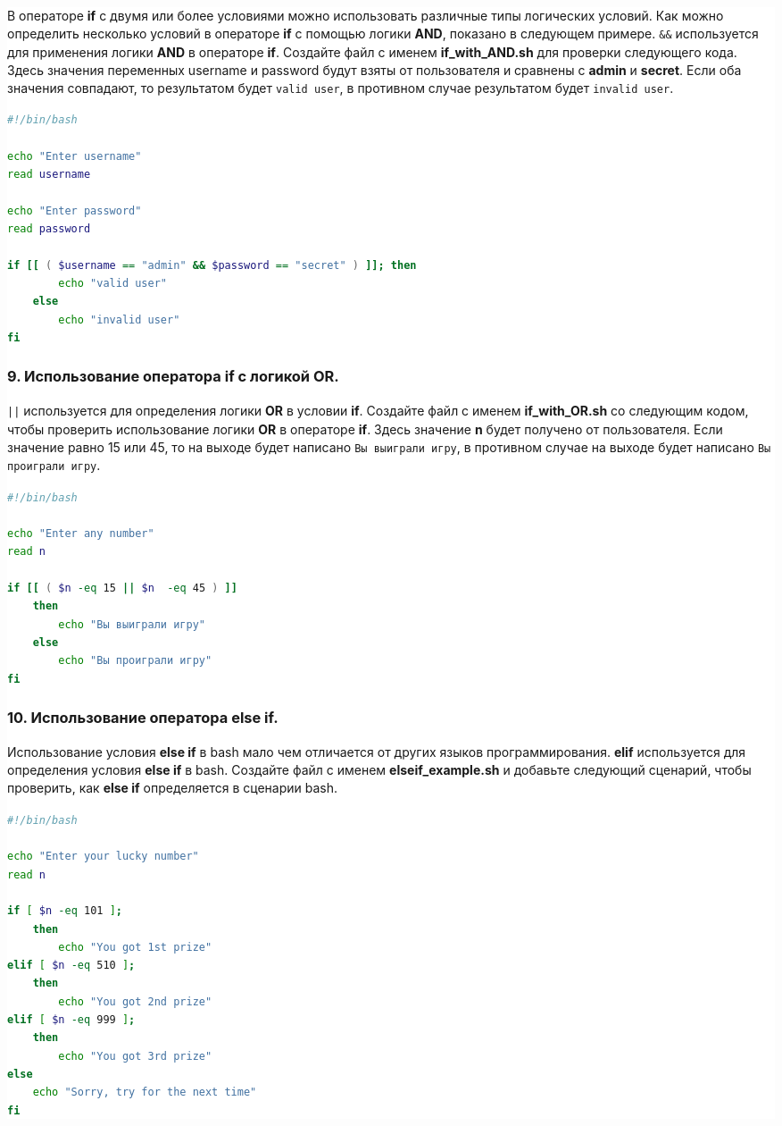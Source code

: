 В операторе **if** с двумя или более условиями можно использовать различные типы логических условий. Как можно определить несколько условий в операторе **if** с помощью логики **AND**, показано в следующем примере. `&&` используется для применения логики **AND** в операторе **if**. Создайте файл с именем **if_with_AND.sh** для проверки следующего кода. Здесь значения переменных username и password будут взяты от пользователя и сравнены с **admin** и **secret**. Если оба значения совпадают, то результатом будет `valid user`, в противном случае результатом будет `invalid user`.
```sh
#!/bin/bash

echo "Enter username"
read username

echo "Enter password"
read password

if [[ ( $username == "admin" && $password == "secret" ) ]]; then
        echo "valid user"
    else
        echo "invalid user"
fi
```

### 9. Использование оператора if с логикой OR.
`||` используется для определения логики **OR** в условии **if**. Создайте файл с именем **if_with_OR.sh** со следующим кодом, чтобы проверить использование логики **OR** в операторе **if**. Здесь значение **n** будет получено от пользователя. Если значение равно 15 или 45, то на выходе будет написано `Вы выиграли игру`, в противном случае на выходе будет написано `Вы проиграли игру`.
```sh
#!/bin/bash

echo "Enter any number"
read n

if [[ ( $n -eq 15 || $n  -eq 45 ) ]]
    then
        echo "Вы выиграли игру"
    else
        echo "Вы проиграли игру"
fi
```
### 10. Использование оператора else if.
Использование условия **else if** в bash мало чем отличается от других языков программирования. **elif** используется для определения условия **else if** в bash. Создайте файл с именем **elseif_example.sh** и добавьте следующий сценарий, чтобы проверить, как **else if** определяется в сценарии bash.

```sh
#!/bin/bash

echo "Enter your lucky number"
read n

if [ $n -eq 101 ];
    then
        echo "You got 1st prize"
elif [ $n -eq 510 ];
    then
        echo "You got 2nd prize"
elif [ $n -eq 999 ];
    then
        echo "You got 3rd prize"
else
    echo "Sorry, try for the next time"
fi
```
